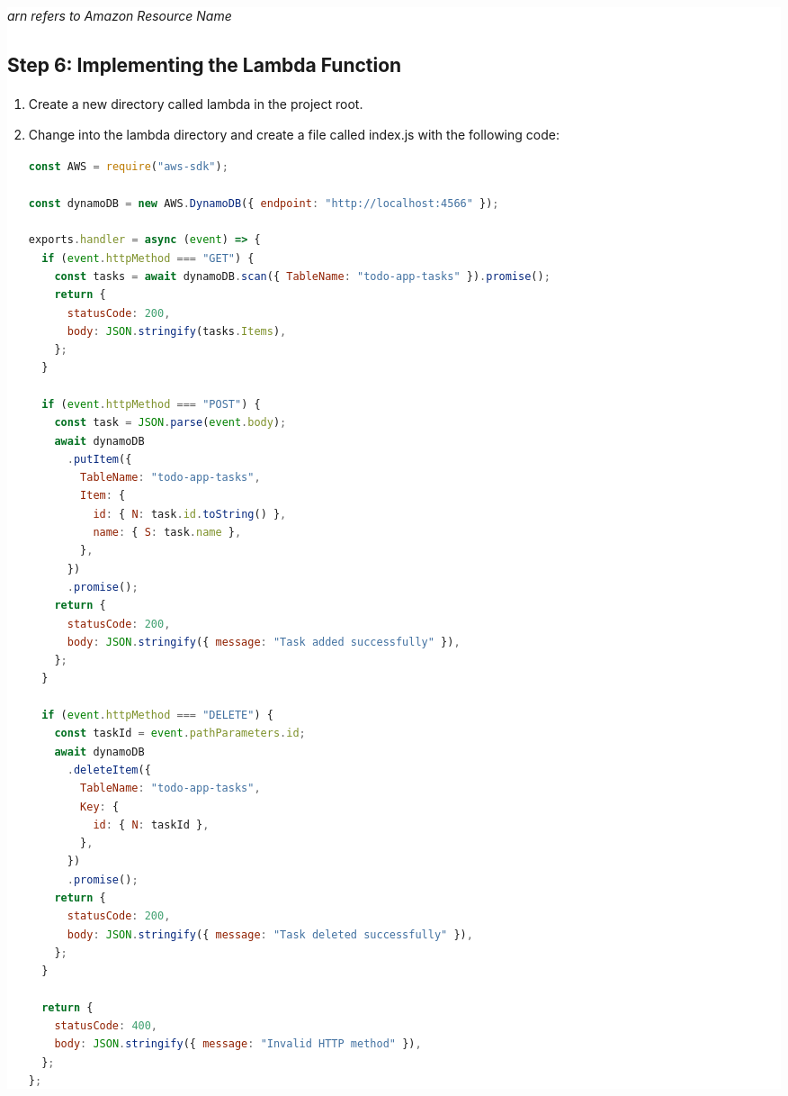    _arn refers to Amazon Resource Name_

## Step 6: Implementing the Lambda Function

1. Create a new directory called lambda in the project root.
2. Change into the lambda directory and create a file called index.js with the following code:

   ```js
   const AWS = require("aws-sdk");

   const dynamoDB = new AWS.DynamoDB({ endpoint: "http://localhost:4566" });

   exports.handler = async (event) => {
     if (event.httpMethod === "GET") {
       const tasks = await dynamoDB.scan({ TableName: "todo-app-tasks" }).promise();
       return {
         statusCode: 200,
         body: JSON.stringify(tasks.Items),
       };
     }

     if (event.httpMethod === "POST") {
       const task = JSON.parse(event.body);
       await dynamoDB
         .putItem({
           TableName: "todo-app-tasks",
           Item: {
             id: { N: task.id.toString() },
             name: { S: task.name },
           },
         })
         .promise();
       return {
         statusCode: 200,
         body: JSON.stringify({ message: "Task added successfully" }),
       };
     }

     if (event.httpMethod === "DELETE") {
       const taskId = event.pathParameters.id;
       await dynamoDB
         .deleteItem({
           TableName: "todo-app-tasks",
           Key: {
             id: { N: taskId },
           },
         })
         .promise();
       return {
         statusCode: 200,
         body: JSON.stringify({ message: "Task deleted successfully" }),
       };
     }

     return {
       statusCode: 400,
       body: JSON.stringify({ message: "Invalid HTTP method" }),
     };
   };
   ```
